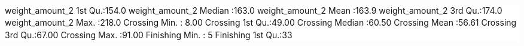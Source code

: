 <tr class="even">
<td style="text-align: left;"></td>
<td style="text-align: left;">weight_amount_2</td>
<td style="text-align: left;">1st Qu.:154.0</td>
</tr>
<tr class="odd">
<td style="text-align: left;"></td>
<td style="text-align: left;">weight_amount_2</td>
<td style="text-align: left;">Median :163.0</td>
</tr>
<tr class="even">
<td style="text-align: left;"></td>
<td style="text-align: left;">weight_amount_2</td>
<td style="text-align: left;">Mean :163.9</td>
</tr>
<tr class="odd">
<td style="text-align: left;"></td>
<td style="text-align: left;">weight_amount_2</td>
<td style="text-align: left;">3rd Qu.:174.0</td>
</tr>
<tr class="even">
<td style="text-align: left;"></td>
<td style="text-align: left;">weight_amount_2</td>
<td style="text-align: left;">Max. :218.0</td>
</tr>
<tr class="odd">
<td style="text-align: left;"></td>
<td style="text-align: left;">Crossing</td>
<td style="text-align: left;">Min. : 8.00</td>
</tr>
<tr class="even">
<td style="text-align: left;"></td>
<td style="text-align: left;">Crossing</td>
<td style="text-align: left;">1st Qu.:49.00</td>
</tr>
<tr class="odd">
<td style="text-align: left;"></td>
<td style="text-align: left;">Crossing</td>
<td style="text-align: left;">Median :60.50</td>
</tr>
<tr class="even">
<td style="text-align: left;"></td>
<td style="text-align: left;">Crossing</td>
<td style="text-align: left;">Mean :56.61</td>
</tr>
<tr class="odd">
<td style="text-align: left;"></td>
<td style="text-align: left;">Crossing</td>
<td style="text-align: left;">3rd Qu.:67.00</td>
</tr>
<tr class="even">
<td style="text-align: left;"></td>
<td style="text-align: left;">Crossing</td>
<td style="text-align: left;">Max. :91.00</td>
</tr>
<tr class="odd">
<td style="text-align: left;"></td>
<td style="text-align: left;">Finishing</td>
<td style="text-align: left;">Min. : 5</td>
</tr>
<tr class="even">
<td style="text-align: left;"></td>
<td style="text-align: left;">Finishing</td>
<td style="text-align: left;">1st Qu.:33</td>